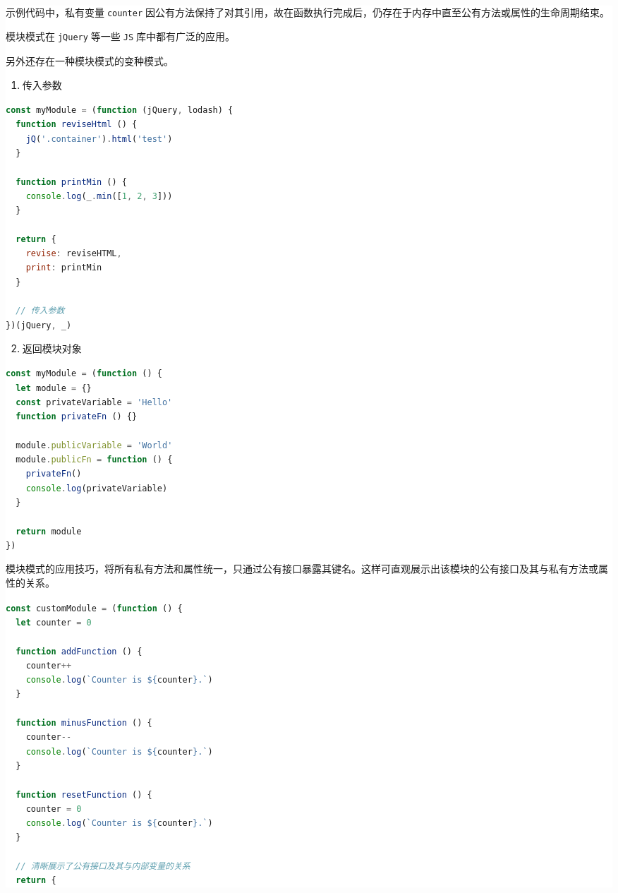 示例代码中，私有变量 `counter` 因公有方法保持了对其引用，故在函数执行完成后，仍存在于内存中直至公有方法或属性的生命周期结束。

模块模式在 `jQuery` 等一些 `JS` 库中都有广泛的应用。

另外还存在一种模块模式的变种模式。

1. 传入参数

```js
const myModule = (function (jQuery, lodash) {
  function reviseHtml () {
    jQ('.container').html('test')
  }

  function printMin () {
    console.log(_.min([1, 2, 3]))
  }

  return {
    revise: reviseHTML,
    print: printMin
  }

  // 传入参数
})(jQuery, _)
```

2. 返回模块对象

```js
const myModule = (function () {
  let module = {}
  const privateVariable = 'Hello'
  function privateFn () {}

  module.publicVariable = 'World'
  module.publicFn = function () {
    privateFn()
    console.log(privateVariable)
  }

  return module
})
```

模块模式的应用技巧，将所有私有方法和属性统一，只通过公有接口暴露其键名。这样可直观展示出该模块的公有接口及其与私有方法或属性的关系。

```js
const customModule = (function () {
  let counter = 0

  function addFunction () {
    counter++
    console.log(`Counter is ${counter}.`)
  }

  function minusFunction () {
    counter--
    console.log(`Counter is ${counter}.`)
  }

  function resetFunction () {
    counter = 0
    console.log(`Counter is ${counter}.`)
  }

  // 清晰展示了公有接口及其与内部变量的关系
  return {
```